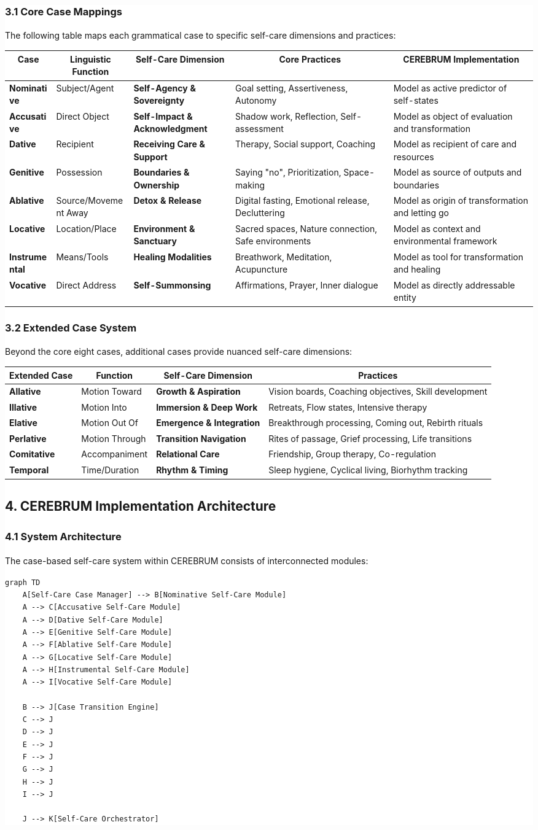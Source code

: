 ### 3.1 Core Case Mappings

The following table maps each grammatical case to specific self-care dimensions and practices:

| Case | Linguistic Function | Self-Care Dimension | Core Practices | CEREBRUM Implementation |
|------|-------------------|-------------------|----------------|------------------------|
| **Nominative** | Subject/Agent | **Self-Agency & Sovereignty** | Goal setting, Assertiveness, Autonomy | Model as active predictor of self-states |
| **Accusative** | Direct Object | **Self-Impact & Acknowledgment** | Shadow work, Reflection, Self-assessment | Model as object of evaluation and transformation |
| **Dative** | Recipient | **Receiving Care & Support** | Therapy, Social support, Coaching | Model as recipient of care and resources |
| **Genitive** | Possession | **Boundaries & Ownership** | Saying "no", Prioritization, Space-making | Model as source of outputs and boundaries |
| **Ablative** | Source/Movement Away | **Detox & Release** | Digital fasting, Emotional release, Decluttering | Model as origin of transformation and letting go |
| **Locative** | Location/Place | **Environment & Sanctuary** | Sacred spaces, Nature connection, Safe environments | Model as context and environmental framework |
| **Instrumental** | Means/Tools | **Healing Modalities** | Breathwork, Meditation, Acupuncture | Model as tool for transformation and healing |
| **Vocative** | Direct Address | **Self-Summonsing** | Affirmations, Prayer, Inner dialogue | Model as directly addressable entity |

### 3.2 Extended Case System

Beyond the core eight cases, additional cases provide nuanced self-care dimensions:

| Extended Case | Function | Self-Care Dimension | Practices |
|---------------|----------|-------------------|-----------|
| **Allative** | Motion Toward | **Growth & Aspiration** | Vision boards, Coaching objectives, Skill development |
| **Illative** | Motion Into | **Immersion & Deep Work** | Retreats, Flow states, Intensive therapy |
| **Elative** | Motion Out Of | **Emergence & Integration** | Breakthrough processing, Coming out, Rebirth rituals |
| **Perlative** | Motion Through | **Transition Navigation** | Rites of passage, Grief processing, Life transitions |
| **Comitative** | Accompaniment | **Relational Care** | Friendship, Group therapy, Co-regulation |
| **Temporal** | Time/Duration | **Rhythm & Timing** | Sleep hygiene, Cyclical living, Biorhythm tracking |

## 4. CEREBRUM Implementation Architecture

### 4.1 System Architecture

The case-based self-care system within CEREBRUM consists of interconnected modules:

```mermaid
graph TD
    A[Self-Care Case Manager] --> B[Nominative Self-Care Module]
    A --> C[Accusative Self-Care Module]
    A --> D[Dative Self-Care Module]
    A --> E[Genitive Self-Care Module]
    A --> F[Ablative Self-Care Module]
    A --> G[Locative Self-Care Module]
    A --> H[Instrumental Self-Care Module]
    A --> I[Vocative Self-Care Module]
    
    B --> J[Case Transition Engine]
    C --> J
    D --> J
    E --> J
    F --> J
    G --> J
    H --> J
    I --> J
    
    J --> K[Self-Care Orchestrator]
```